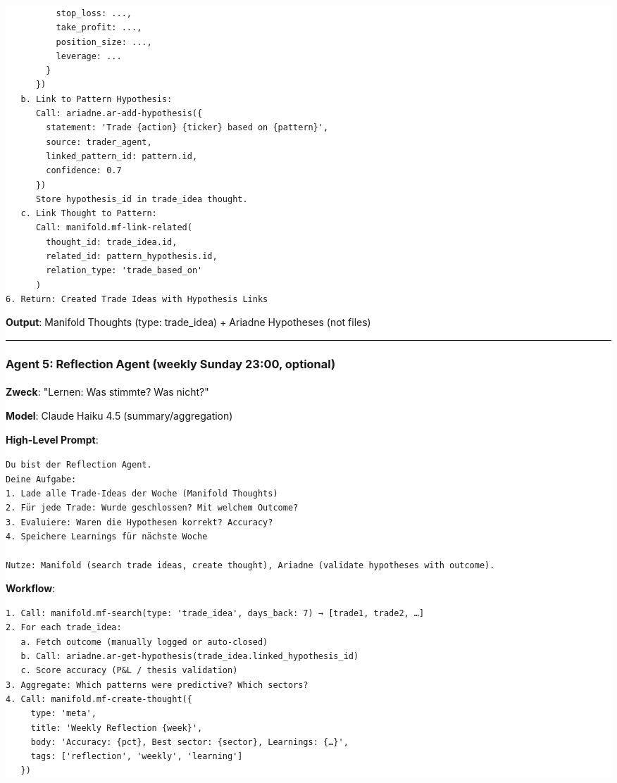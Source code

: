 ```
          stop_loss: ...,
          take_profit: ...,
          position_size: ...,
          leverage: ...
        }
      })
   b. Link to Pattern Hypothesis:
      Call: ariadne.ar-add-hypothesis({
        statement: 'Trade {action} {ticker} based on {pattern}',
        source: trader_agent,
        linked_pattern_id: pattern.id,
        confidence: 0.7
      })
      Store hypothesis_id in trade_idea thought.
   c. Link Thought to Pattern:
      Call: manifold.mf-link-related(
        thought_id: trade_idea.id,
        related_id: pattern_hypothesis.id,
        relation_type: 'trade_based_on'
      )
6. Return: Created Trade Ideas with Hypothesis Links
```

**Output**: Manifold Thoughts (type: trade_idea) + Ariadne Hypotheses (not files)

---

### **Agent 5: Reflection Agent** (weekly Sunday 23:00, optional)
**Zweck**: "Lernen: Was stimmte? Was nicht?"

**Model**: Claude Haiku 4.5 (summary/aggregation)

**High-Level Prompt**:
```
Du bist der Reflection Agent.
Deine Aufgabe:
1. Lade alle Trade-Ideas der Woche (Manifold Thoughts)
2. Für jede Trade: Wurde geschlossen? Mit welchem Outcome?
3. Evaluiere: Waren die Hypothesen korrekt? Accuracy?
4. Speichere Learnings für nächste Woche

Nutze: Manifold (search trade ideas, create thought), Ariadne (validate hypotheses with outcome).
```

**Workflow**:
```
1. Call: manifold.mf-search(type: 'trade_idea', days_back: 7) → [trade1, trade2, …]
2. For each trade_idea:
   a. Fetch outcome (manually logged or auto-closed)
   b. Call: ariadne.ar-get-hypothesis(trade_idea.linked_hypothesis_id)
   c. Score accuracy (P&L / thesis validation)
3. Aggregate: Which patterns were predictive? Which sectors?
4. Call: manifold.mf-create-thought({
     type: 'meta',
     title: 'Weekly Reflection {week}',
     body: 'Accuracy: {pct}, Best sector: {sector}, Learnings: {…}',
     tags: ['reflection', 'weekly', 'learning']
   })
```
